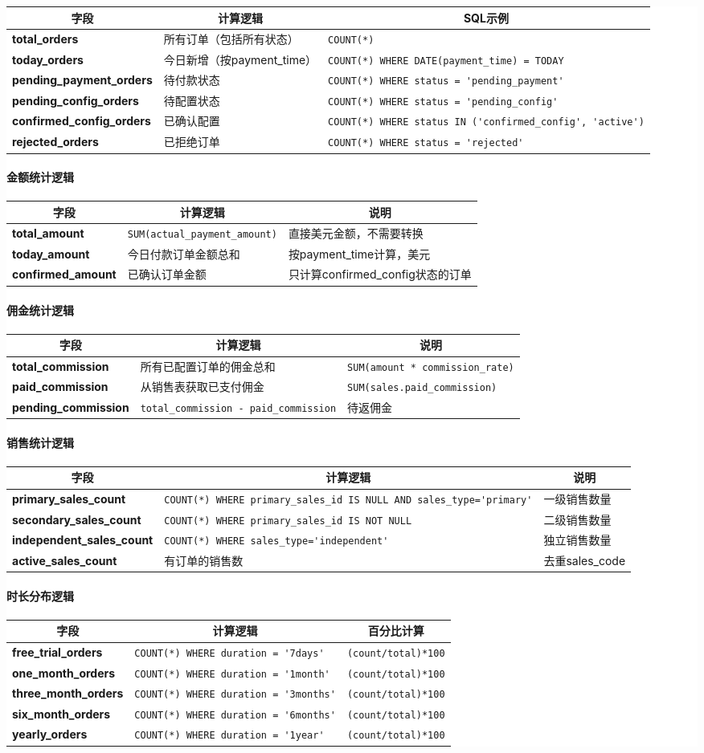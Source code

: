 | 字段 | 计算逻辑 | SQL示例 |
|------|---------|---------|
| **total_orders** | 所有订单（包括所有状态） | `COUNT(*)` |
| **today_orders** | 今日新增（按payment_time） | `COUNT(*) WHERE DATE(payment_time) = TODAY` |
| **pending_payment_orders** | 待付款状态 | `COUNT(*) WHERE status = 'pending_payment'` |
| **pending_config_orders** | 待配置状态 | `COUNT(*) WHERE status = 'pending_config'` |
| **confirmed_config_orders** | 已确认配置 | `COUNT(*) WHERE status IN ('confirmed_config', 'active')` |
| **rejected_orders** | 已拒绝订单 | `COUNT(*) WHERE status = 'rejected'` |

#### 金额统计逻辑

| 字段 | 计算逻辑 | 说明 |
|------|---------|------|
| **total_amount** | `SUM(actual_payment_amount)` | 直接美元金额，不需要转换 |
| **today_amount** | 今日付款订单金额总和 | 按payment_time计算，美元 |
| **confirmed_amount** | 已确认订单金额 | 只计算confirmed_config状态的订单 |

#### 佣金统计逻辑

| 字段 | 计算逻辑 | 说明 |
|------|---------|------|
| **total_commission** | 所有已配置订单的佣金总和 | `SUM(amount * commission_rate)` |
| **paid_commission** | 从销售表获取已支付佣金 | `SUM(sales.paid_commission)` |
| **pending_commission** | `total_commission - paid_commission` | 待返佣金 |

#### 销售统计逻辑

| 字段 | 计算逻辑 | 说明 |
|------|---------|------|
| **primary_sales_count** | `COUNT(*) WHERE primary_sales_id IS NULL AND sales_type='primary'` | 一级销售数量 |
| **secondary_sales_count** | `COUNT(*) WHERE primary_sales_id IS NOT NULL` | 二级销售数量 |
| **independent_sales_count** | `COUNT(*) WHERE sales_type='independent'` | 独立销售数量 |
| **active_sales_count** | 有订单的销售数 | 去重sales_code |

#### 时长分布逻辑

| 字段 | 计算逻辑 | 百分比计算 |
|------|---------|-----------|
| **free_trial_orders** | `COUNT(*) WHERE duration = '7days'` | `(count/total)*100` |
| **one_month_orders** | `COUNT(*) WHERE duration = '1month'` | `(count/total)*100` |
| **three_month_orders** | `COUNT(*) WHERE duration = '3months'` | `(count/total)*100` |
| **six_month_orders** | `COUNT(*) WHERE duration = '6months'` | `(count/total)*100` |
| **yearly_orders** | `COUNT(*) WHERE duration = '1year'` | `(count/total)*100` |
